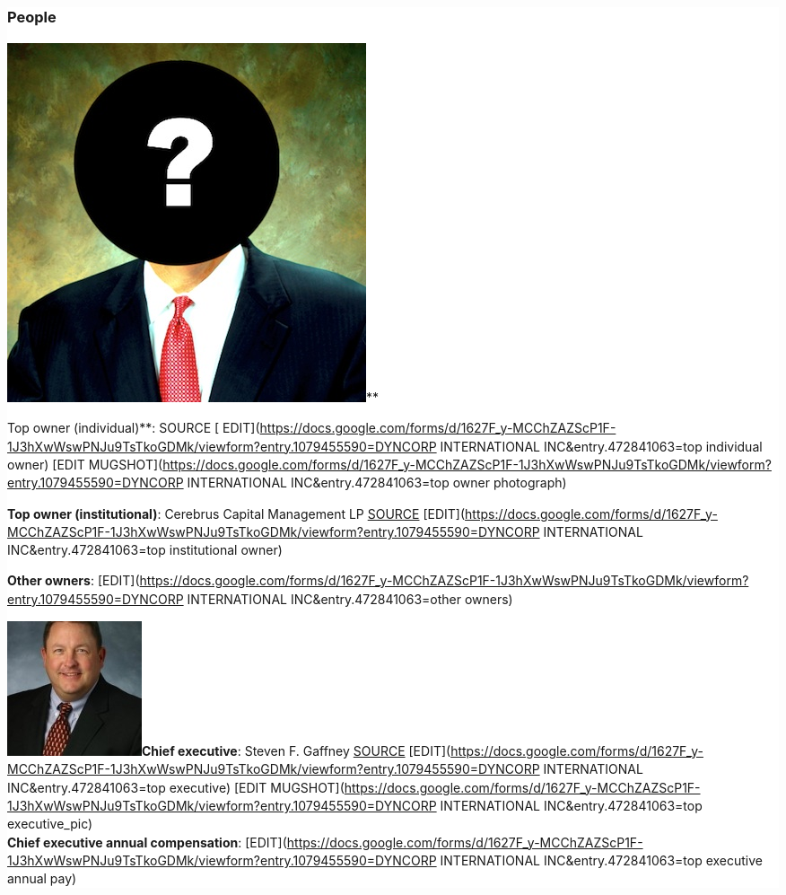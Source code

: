  

### People

 

![](/images/emptysuit.jpg)**

Top owner (individual)**:  SOURCE [ EDIT](https://docs.google.com/forms/d/1627F_y-MCChZAZScP1F-1J3hXwWswPNJu9TsTkoGDMk/viewform?entry.1079455590=DYNCORP INTERNATIONAL INC&entry.472841063=top individual owner) [EDIT MUGSHOT](https://docs.google.com/forms/d/1627F_y-MCChZAZScP1F-1J3hXwWswPNJu9TsTkoGDMk/viewform?entry.1079455590=DYNCORP INTERNATIONAL INC&entry.472841063=top owner photograph)

**Top owner (institutional)**: Cerebrus Capital Management LP [ SOURCE](http://www.washingtonpost.com/wp-dyn/content/article/2010/04/12/AR2010041201758.html) [EDIT](https://docs.google.com/forms/d/1627F_y-MCChZAZScP1F-1J3hXwWswPNJu9TsTkoGDMk/viewform?entry.1079455590=DYNCORP INTERNATIONAL INC&entry.472841063=top institutional owner)

**Other owners**:  [EDIT](https://docs.google.com/forms/d/1627F_y-MCChZAZScP1F-1J3hXwWswPNJu9TsTkoGDMk/viewform?entry.1079455590=DYNCORP INTERNATIONAL INC&entry.472841063=other owners)

![](/images/2011/02/steve-gaffney-dyncorp.jpg)**Chief executive**: Steven F. Gaffney [ SOURCE](http://ir.dyn-intl.com/releasedetail.cfm?ReleaseID=501379) [EDIT](https://docs.google.com/forms/d/1627F_y-MCChZAZScP1F-1J3hXwWswPNJu9TsTkoGDMk/viewform?entry.1079455590=DYNCORP INTERNATIONAL INC&entry.472841063=top executive) [EDIT MUGSHOT](https://docs.google.com/forms/d/1627F_y-MCChZAZScP1F-1J3hXwWswPNJu9TsTkoGDMk/viewform?entry.1079455590=DYNCORP INTERNATIONAL INC&entry.472841063=top executive_pic)  
**Chief executive annual compensation**:   [EDIT](https://docs.google.com/forms/d/1627F_y-MCChZAZScP1F-1J3hXwWswPNJu9TsTkoGDMk/viewform?entry.1079455590=DYNCORP INTERNATIONAL INC&entry.472841063=top executive annual pay)
